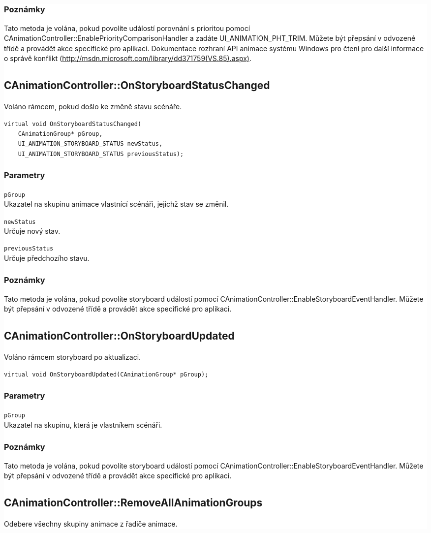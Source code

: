 ### <a name="remarks"></a>Poznámky  
 Tato metoda je volána, pokud povolíte událostí porovnání s prioritou pomocí CAnimationController::EnablePriorityComparisonHandler a zadáte UI_ANIMATION_PHT_TRIM. Můžete být přepsání v odvozené třídě a provádět akce specifické pro aplikaci. Dokumentace rozhraní API animace systému Windows pro čtení pro další informace o správě konflikt (http://msdn.microsoft.com/library/dd371759(VS.85).aspx).  
  
##  <a name="onstoryboardstatuschanged"></a>  CAnimationController::OnStoryboardStatusChanged  
 Voláno rámcem, pokud došlo ke změně stavu scénáře.  
  
```  
virtual void OnStoryboardStatusChanged(
    CAnimationGroup* pGroup,  
    UI_ANIMATION_STORYBOARD_STATUS newStatus,  
    UI_ANIMATION_STORYBOARD_STATUS previousStatus);
```  
  
### <a name="parameters"></a>Parametry  
 `pGroup`  
 Ukazatel na skupinu animace vlastnící scénáři, jejichž stav se změnil.  
  
 `newStatus`  
 Určuje nový stav.  
  
 `previousStatus`  
 Určuje předchozího stavu.  
  
### <a name="remarks"></a>Poznámky  
 Tato metoda je volána, pokud povolíte storyboard událostí pomocí CAnimationController::EnableStoryboardEventHandler. Můžete být přepsání v odvozené třídě a provádět akce specifické pro aplikaci.  
  
##  <a name="onstoryboardupdated"></a>  CAnimationController::OnStoryboardUpdated  
 Voláno rámcem storyboard po aktualizaci.  
  
```  
virtual void OnStoryboardUpdated(CAnimationGroup* pGroup);
```  
  
### <a name="parameters"></a>Parametry  
 `pGroup`  
 Ukazatel na skupinu, která je vlastníkem scénáři.  
  
### <a name="remarks"></a>Poznámky  
 Tato metoda je volána, pokud povolíte storyboard událostí pomocí CAnimationController::EnableStoryboardEventHandler. Můžete být přepsání v odvozené třídě a provádět akce specifické pro aplikaci.  
  
##  <a name="removeallanimationgroups"></a>  CAnimationController::RemoveAllAnimationGroups  
 Odebere všechny skupiny animace z řadiče animace.  
  